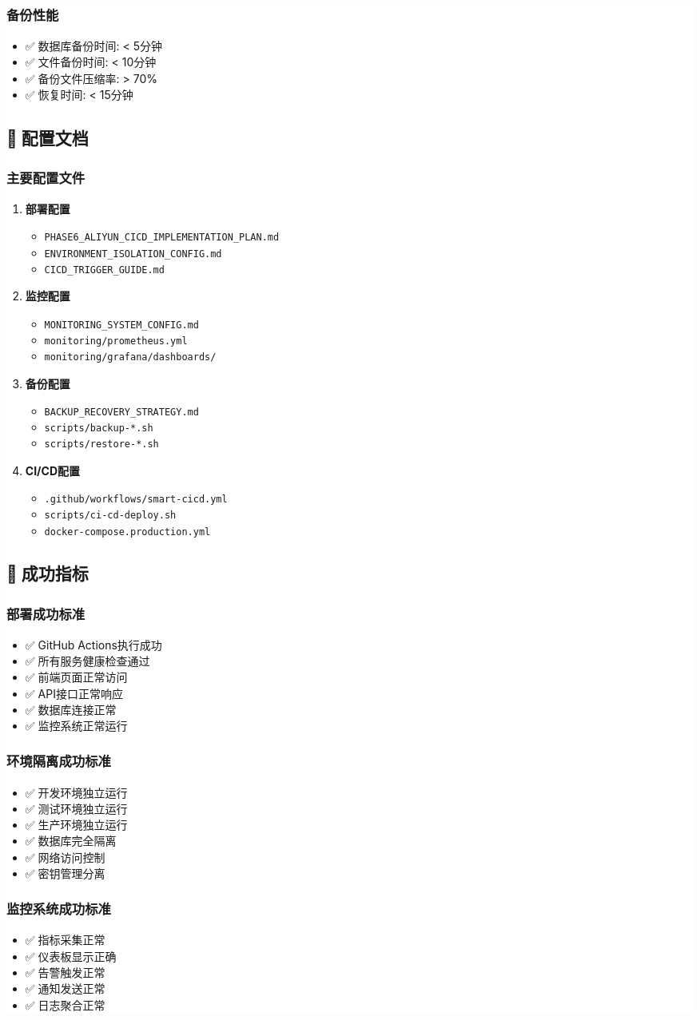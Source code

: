 ### 备份性能
- ✅ 数据库备份时间: < 5分钟
- ✅ 文件备份时间: < 10分钟
- ✅ 备份文件压缩率: > 70%
- ✅ 恢复时间: < 15分钟

## 🔧 配置文档

### 主要配置文件
1. **部署配置**
   - `PHASE6_ALIYUN_CICD_IMPLEMENTATION_PLAN.md`
   - `ENVIRONMENT_ISOLATION_CONFIG.md`
   - `CICD_TRIGGER_GUIDE.md`

2. **监控配置**
   - `MONITORING_SYSTEM_CONFIG.md`
   - `monitoring/prometheus.yml`
   - `monitoring/grafana/dashboards/`

3. **备份配置**
   - `BACKUP_RECOVERY_STRATEGY.md`
   - `scripts/backup-*.sh`
   - `scripts/restore-*.sh`

4. **CI/CD配置**
   - `.github/workflows/smart-cicd.yml`
   - `scripts/ci-cd-deploy.sh`
   - `docker-compose.production.yml`

## 🎉 成功指标

### 部署成功标准
- ✅ GitHub Actions执行成功
- ✅ 所有服务健康检查通过
- ✅ 前端页面正常访问
- ✅ API接口正常响应
- ✅ 数据库连接正常
- ✅ 监控系统正常运行

### 环境隔离成功标准
- ✅ 开发环境独立运行
- ✅ 测试环境独立运行
- ✅ 生产环境独立运行
- ✅ 数据库完全隔离
- ✅ 网络访问控制
- ✅ 密钥管理分离

### 监控系统成功标准
- ✅ 指标采集正常
- ✅ 仪表板显示正确
- ✅ 告警触发正常
- ✅ 通知发送正常
- ✅ 日志聚合正常
